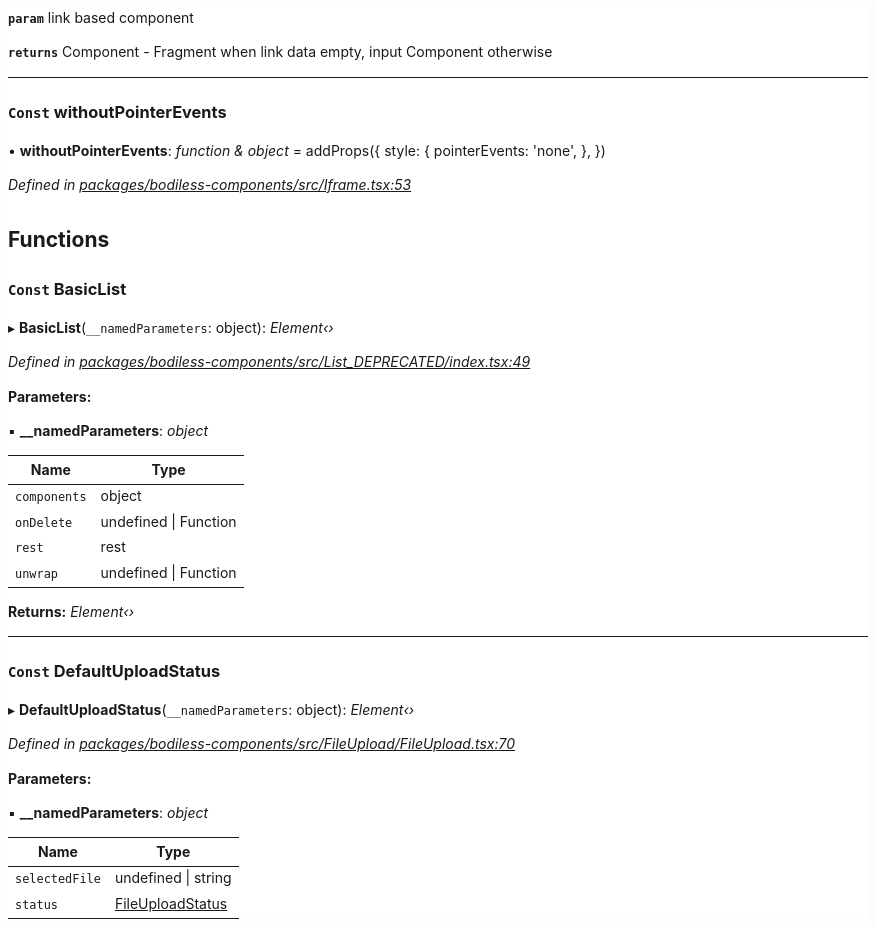 **`param`** link based component

**`returns`** Component - Fragment when link data empty, input Component otherwise

___

### `Const` withoutPointerEvents

• **withoutPointerEvents**: *function & object* = addProps({
  style: {
    pointerEvents: 'none',
  },
})

*Defined in [packages/bodiless-components/src/Iframe.tsx:53](https://github.com/johnsonandjohnson/Bodiless-JS/blob/22088090/packages/bodiless-components/src/Iframe.tsx#L53)*

## Functions

### `Const` BasicList

▸ **BasicList**(`__namedParameters`: object): *Element‹›*

*Defined in [packages/bodiless-components/src/List_DEPRECATED/index.tsx:49](https://github.com/johnsonandjohnson/Bodiless-JS/blob/22088090/packages/bodiless-components/src/List_DEPRECATED/index.tsx#L49)*

**Parameters:**

▪ **__namedParameters**: *object*

Name | Type |
------ | ------ |
`components` | object |
`onDelete` | undefined &#124; Function |
`rest` | rest |
`unwrap` | undefined &#124; Function |

**Returns:** *Element‹›*

___

### `Const` DefaultUploadStatus

▸ **DefaultUploadStatus**(`__namedParameters`: object): *Element‹›*

*Defined in [packages/bodiless-components/src/FileUpload/FileUpload.tsx:70](https://github.com/johnsonandjohnson/Bodiless-JS/blob/22088090/packages/bodiless-components/src/FileUpload/FileUpload.tsx#L70)*

**Parameters:**

▪ **__namedParameters**: *object*

Name | Type |
------ | ------ |
`selectedFile` | undefined &#124; string |
`status` | [FileUploadStatus](enums/fileuploadstatus.md) |
